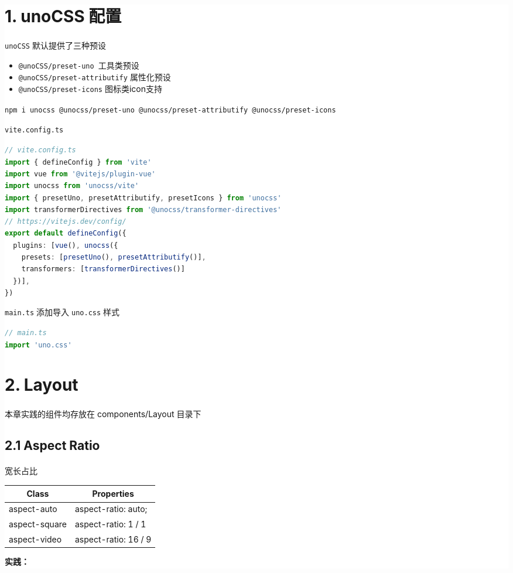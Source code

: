 # 1. unoCSS 配置

`unoCSS` 默认提供了三种预设

- `@unoCSS/preset-uno `工具类预设
- `@unoCSS/preset-attributify` 属性化预设
- `@unoCSS/preset-icons` 图标类icon支持

```
npm i unocss @unocss/preset-uno @unocss/preset-attributify @unocss/preset-icons
```

`vite.config.ts`

```ts
// vite.config.ts
import { defineConfig } from 'vite'
import vue from '@vitejs/plugin-vue'
import unocss from 'unocss/vite'
import { presetUno, presetAttributify, presetIcons } from 'unocss'
import transformerDirectives from '@unocss/transformer-directives'
// https://vitejs.dev/config/
export default defineConfig({
  plugins: [vue(), unocss({
    presets: [presetUno(), presetAttributify()],
    transformers: [transformerDirectives()]
  })],
})
```

`main.ts` 添加导入 `uno.css` 样式

```ts
// main.ts
import 'uno.css'
```

# 2. Layout

本章实践的组件均存放在 components/Layout 目录下

## 2.1 Aspect Ratio

宽长占比

| Class         | Properties           |
| ------------- | -------------------- |
| aspect-auto   | aspect-ratio: auto;  |
| aspect-square | aspect-ratio: 1 / 1  |
| aspect-video  | aspect-ratio: 16 / 9 |

**实践：**
